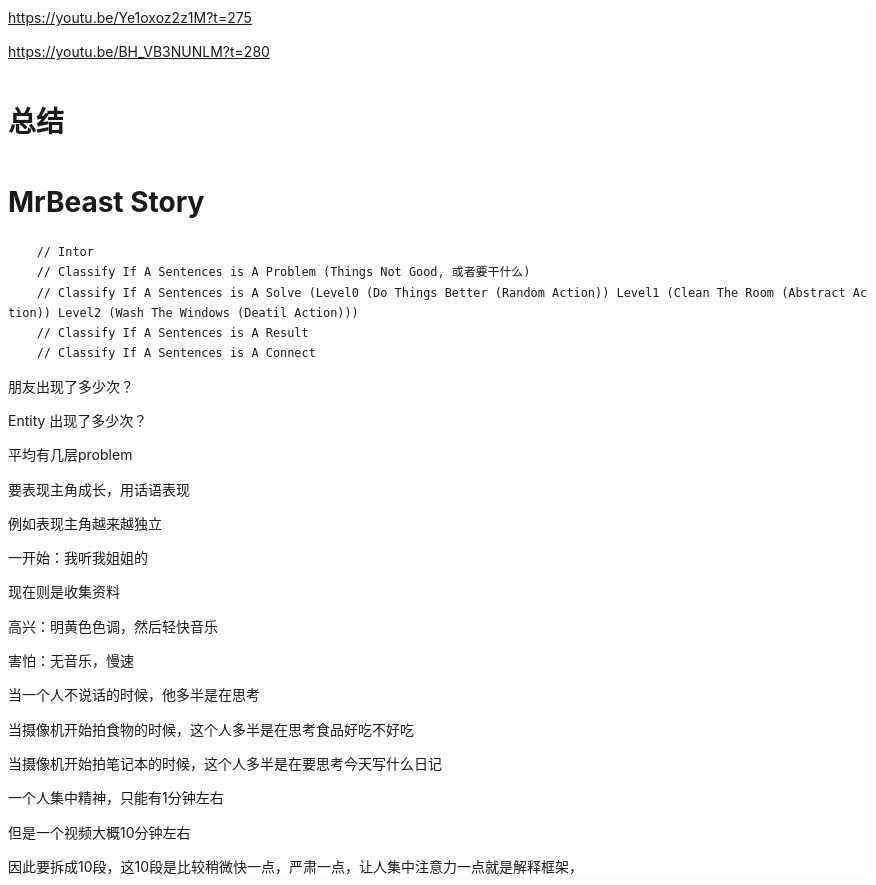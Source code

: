 

https://youtu.be/Ye1oxoz2z1M?t=275

https://youtu.be/BH_VB3NUNLM?t=280



# 总结



# MrBeast Story



```
    // Intor
    // Classify If A Sentences is A Problem (Things Not Good, 或者要干什么)
    // Classify If A Sentences is A Solve (Level0 (Do Things Better (Random Action)) Level1 (Clean The Room (Abstract Action)) Level2 (Wash The Windows (Deatil Action)))
    // Classify If A Sentences is A Result
    // Classify If A Sentences is A Connect
```



朋友出现了多少次？

Entity 出现了多少次？

平均有几层problem



要表现主角成长，用话语表现

例如表现主角越来越独立

一开始：我听我姐姐的

现在则是收集资料



高兴：明黄色色调，然后轻快音乐

害怕：无音乐，慢速



当一个人不说话的时候，他多半是在思考

当摄像机开始拍食物的时候，这个人多半是在思考食品好吃不好吃

当摄像机开始拍笔记本的时候，这个人多半是在要思考今天写什么日记



一个人集中精神，只能有1分钟左右

但是一个视频大概10分钟左右

因此要拆成10段，这10段是比较稍微快一点，严肃一点，让人集中注意力一点就是解释框架，
